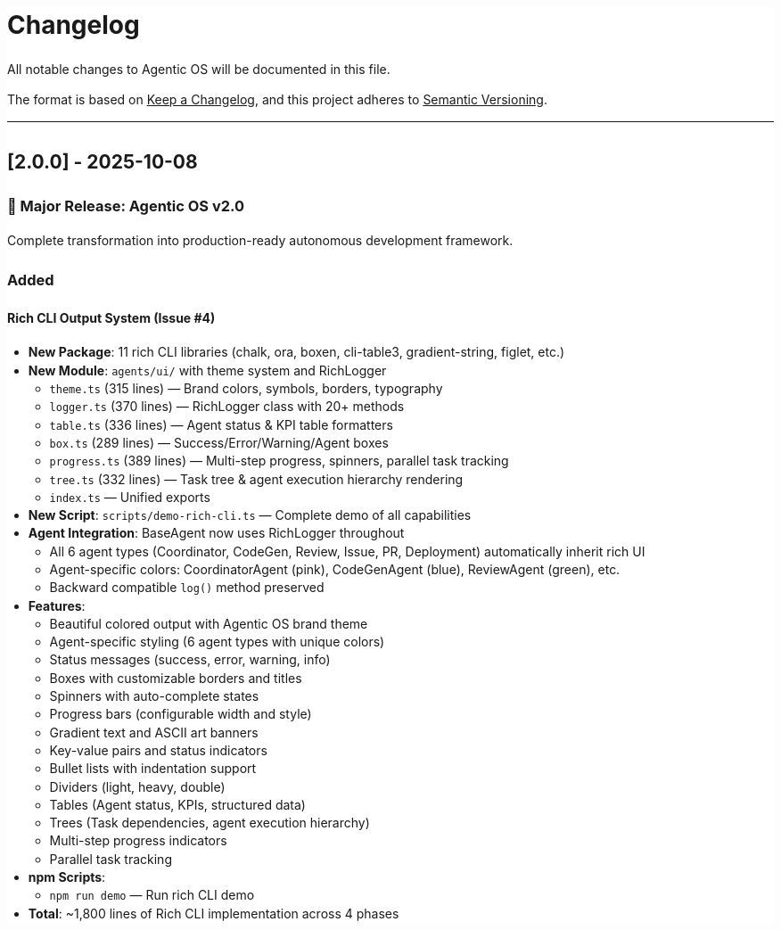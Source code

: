 # Changelog

All notable changes to Agentic OS will be documented in this file.

The format is based on [Keep a Changelog](https://keepachangelog.com/en/1.0.0/),
and this project adheres to [Semantic Versioning](https://semver.org/spec/v2.0.0.html).

---

## [2.0.0] - 2025-10-08

### 🎉 Major Release: Agentic OS v2.0

Complete transformation into production-ready autonomous development framework.

### Added

#### Rich CLI Output System (Issue #4)
- **New Package**: 11 rich CLI libraries (chalk, ora, boxen, cli-table3, gradient-string, figlet, etc.)
- **New Module**: `agents/ui/` with theme system and RichLogger
  - `theme.ts` (315 lines) — Brand colors, symbols, borders, typography
  - `logger.ts` (370 lines) — RichLogger class with 20+ methods
  - `table.ts` (336 lines) — Agent status & KPI table formatters
  - `box.ts` (289 lines) — Success/Error/Warning/Agent boxes
  - `progress.ts` (389 lines) — Multi-step progress, spinners, parallel task tracking
  - `tree.ts` (332 lines) — Task tree & agent execution hierarchy rendering
  - `index.ts` — Unified exports
- **New Script**: `scripts/demo-rich-cli.ts` — Complete demo of all capabilities
- **Agent Integration**: BaseAgent now uses RichLogger throughout
  - All 6 agent types (Coordinator, CodeGen, Review, Issue, PR, Deployment) automatically inherit rich UI
  - Agent-specific colors: CoordinatorAgent (pink), CodeGenAgent (blue), ReviewAgent (green), etc.
  - Backward compatible `log()` method preserved
- **Features**:
  - Beautiful colored output with Agentic OS brand theme
  - Agent-specific styling (6 agent types with unique colors)
  - Status messages (success, error, warning, info)
  - Boxes with customizable borders and titles
  - Spinners with auto-complete states
  - Progress bars (configurable width and style)
  - Gradient text and ASCII art banners
  - Key-value pairs and status indicators
  - Bullet lists with indentation support
  - Dividers (light, heavy, double)
  - Tables (Agent status, KPIs, structured data)
  - Trees (Task dependencies, agent execution hierarchy)
  - Multi-step progress indicators
  - Parallel task tracking
- **npm Scripts**:
  - `npm run demo` — Run rich CLI demo
- **Total**: ~1,800 lines of Rich CLI implementation across 4 phases
